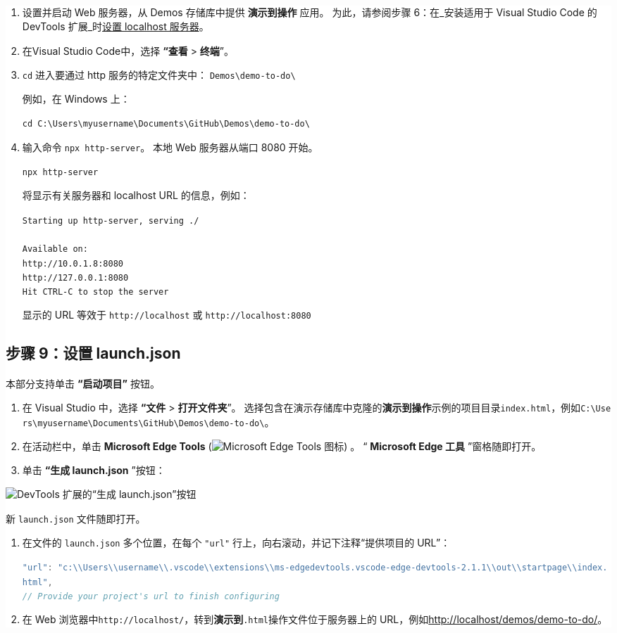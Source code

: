 1. 设置并启动 Web 服务器，从 Demos 存储库中提供 **演示到操作** 应用。  为此，请参阅步骤 6：在_安装适用于 Visual Studio Code 的 DevTools 扩展_时[设置 localhost 服务器](./install.md#step-6-set-up-a-localhost-server)。

1. 在Visual Studio Code中，选择 **“查看** > **终端**”。

1. `cd` 进入要通过 http 服务的特定文件夹中： `Demos\demo-to-do\`

   例如，在 Windows 上：

   ```
   cd C:\Users\myusername\Documents\GitHub\Demos\demo-to-do\
   ```

1. 输入命令 `npx http-server`。  本地 Web 服务器从端口 8080 开始。

   ```
   npx http-server
   ```
   
   将显示有关服务器和 localhost URL 的信息，例如：

   ```
   Starting up http-server, serving ./
   
   Available on:
   http://10.0.1.8:8080
   http://127.0.0.1:8080
   Hit CTRL-C to stop the server
   ```

   显示的 URL 等效于 `http://localhost` 或 `http://localhost:8080`
   



## <a name="step-9-set-up-launchjson"></a>步骤 9：设置 launch.json

本部分支持单击 **“启动项目”** 按钮。

   1. 在 Visual Studio 中，选择 **“文件** > **打开文件夹**”。  选择包含在演示存储库中克隆的**演示到操作**示例的项目目录`index.html`，例如`C:\Users\myusername\Documents\GitHub\Demos\demo-to-do\`。
   
   1. 在活动栏中，单击 **Microsoft Edge Tools** (![Microsoft Edge Tools 图标](./get-started-images/microsoft-edge-tools-icon.png)) 。  “ **Microsoft Edge 工具** ”窗格随即打开。

   1. 单击 **“生成 launch.json** ”按钮：

   ![DevTools 扩展的“生成 launch.json”按钮](./get-started-images/launch-instance-button.png)

   新 `launch.json` 文件随即打开。

1. 在文件的 `launch.json` 多个位置，在每个 `"url"` 行上，向右滚动，并记下注释“提供项目的 URL”：

   ```js
   "url": "c:\\Users\\username\\.vscode\\extensions\\ms-edgedevtools.vscode-edge-devtools-2.1.1\\out\\startpage\\index.html", 
   // Provide your project's url to finish configuring
   ```

1. 在 Web 浏览器中`http://localhost/`，转到**演示到**`.html`操作文件位于服务器上的 URL，例如[http://localhost/demos/demo-to-do/](http://localhost/demos/demo-to-do/)。
